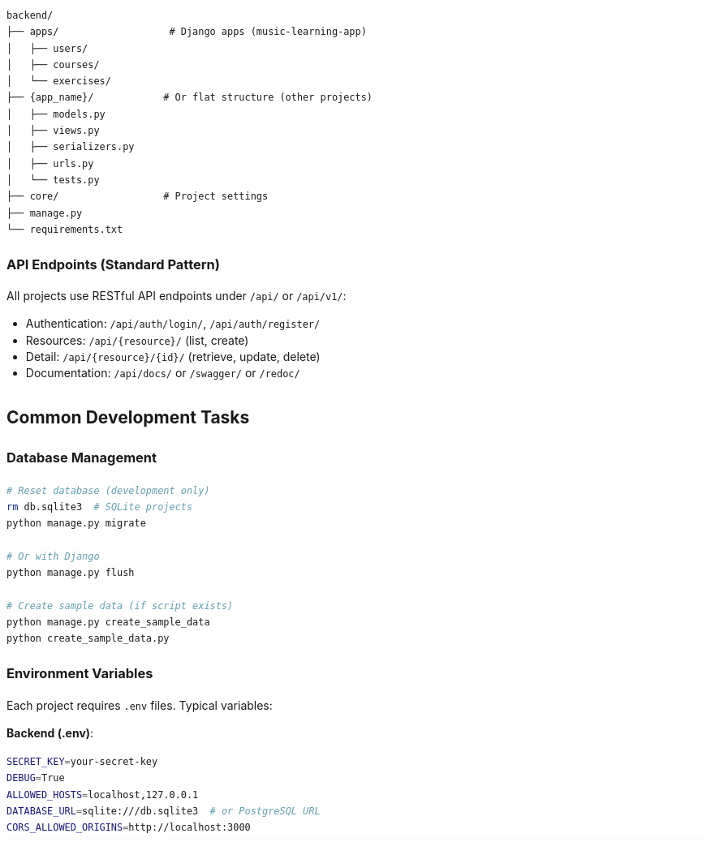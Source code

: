 ```
backend/
├── apps/                   # Django apps (music-learning-app)
│   ├── users/
│   ├── courses/
│   └── exercises/
├── {app_name}/            # Or flat structure (other projects)
│   ├── models.py
│   ├── views.py
│   ├── serializers.py
│   ├── urls.py
│   └── tests.py
├── core/                  # Project settings
├── manage.py
└── requirements.txt
```

### API Endpoints (Standard Pattern)

All projects use RESTful API endpoints under `/api/` or `/api/v1/`:

- Authentication: `/api/auth/login/`, `/api/auth/register/`
- Resources: `/api/{resource}/` (list, create)
- Detail: `/api/{resource}/{id}/` (retrieve, update, delete)
- Documentation: `/api/docs/` or `/swagger/` or `/redoc/`

## Common Development Tasks

### Database Management

```bash
# Reset database (development only)
rm db.sqlite3  # SQLite projects
python manage.py migrate

# Or with Django
python manage.py flush

# Create sample data (if script exists)
python manage.py create_sample_data
python create_sample_data.py
```

### Environment Variables

Each project requires `.env` files. Typical variables:

**Backend (.env)**:
```bash
SECRET_KEY=your-secret-key
DEBUG=True
ALLOWED_HOSTS=localhost,127.0.0.1
DATABASE_URL=sqlite:///db.sqlite3  # or PostgreSQL URL
CORS_ALLOWED_ORIGINS=http://localhost:3000
```
